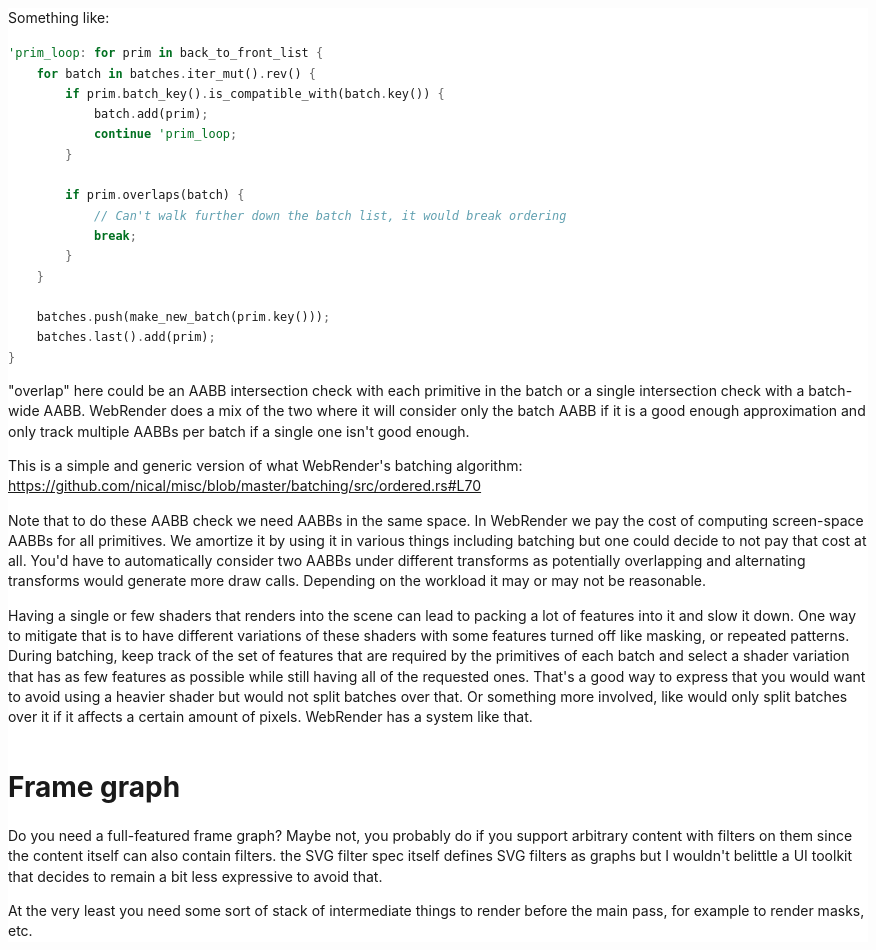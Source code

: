 Something like:

```Rust
'prim_loop: for prim in back_to_front_list {
    for batch in batches.iter_mut().rev() {
        if prim.batch_key().is_compatible_with(batch.key()) {
            batch.add(prim);
            continue 'prim_loop;
        }

        if prim.overlaps(batch) {
            // Can't walk further down the batch list, it would break ordering 
            break;
        }
    }

    batches.push(make_new_batch(prim.key()));
    batches.last().add(prim);
}
```

"overlap" here could be an AABB intersection check with each primitive in the batch or a single intersection check with a batch-wide AABB. WebRender does a mix of the two where it will consider only the batch AABB if it is a good enough approximation and only track multiple AABBs per batch if a single one isn't good enough.

This is a simple and generic version of what WebRender's batching algorithm: https://github.com/nical/misc/blob/master/batching/src/ordered.rs#L70

Note that to do these AABB check we need AABBs in the same space. In WebRender we pay the cost of computing screen-space AABBs for all primitives. We amortize it by using it in various things including batching but one could decide to not pay that cost at all. You'd have to automatically consider two AABBs under different transforms as potentially overlapping and alternating transforms would generate more draw calls. Depending on the workload it may or may not be reasonable.

Having a single or few shaders that renders into the scene can lead to packing a lot of features into it and slow it down. One way to mitigate that is to have different variations of these shaders with some features turned off like masking, or repeated patterns. During batching, keep track of the set of features that are required by the primitives of each batch and select a shader variation that has as few features as possible while still having all of the requested ones. That's a good way to express that you would want to avoid using a heavier shader but would not split batches over that. Or something more involved, like would only split batches over it if it affects a certain amount of pixels. WebRender has a system like that.

# Frame graph

Do you need a full-featured frame graph? Maybe not, you probably do if you support arbitrary content with filters on them since the content itself can also contain filters. the SVG filter spec itself defines SVG filters as graphs but I wouldn't belittle a UI toolkit that decides to remain a bit less expressive to avoid that.

At the very least you need some sort of stack of intermediate things to render before the main pass, for example to render masks, etc.
